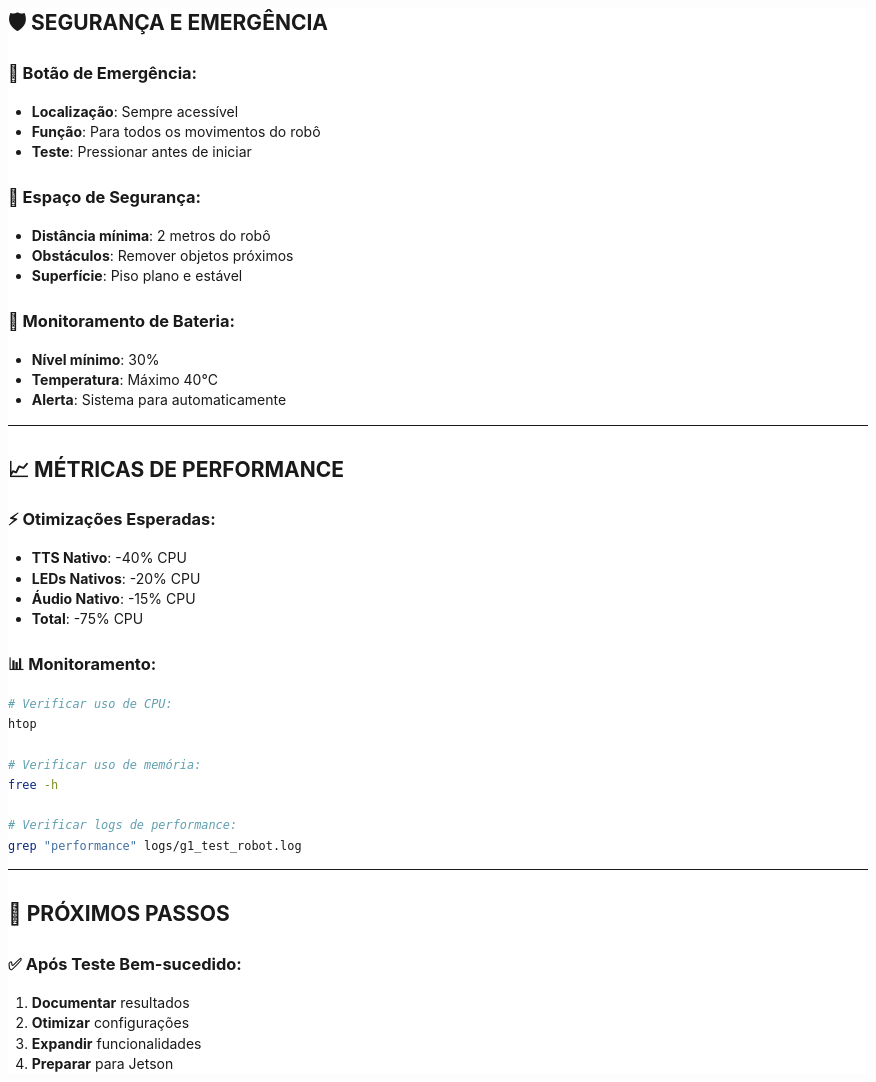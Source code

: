 
## 🛡️ **SEGURANÇA E EMERGÊNCIA**

### **🚨 Botão de Emergência:**
- **Localização**: Sempre acessível
- **Função**: Para todos os movimentos do robô
- **Teste**: Pressionar antes de iniciar

### **📏 Espaço de Segurança:**
- **Distância mínima**: 2 metros do robô
- **Obstáculos**: Remover objetos próximos
- **Superfície**: Piso plano e estável

### **🔋 Monitoramento de Bateria:**
- **Nível mínimo**: 30%
- **Temperatura**: Máximo 40°C
- **Alerta**: Sistema para automaticamente

---

## 📈 **MÉTRICAS DE PERFORMANCE**

### **⚡ Otimizações Esperadas:**
- **TTS Nativo**: -40% CPU
- **LEDs Nativos**: -20% CPU
- **Áudio Nativo**: -15% CPU
- **Total**: -75% CPU

### **📊 Monitoramento:**
```bash
# Verificar uso de CPU:
htop

# Verificar uso de memória:
free -h

# Verificar logs de performance:
grep "performance" logs/g1_test_robot.log
```

---

## 🎯 **PRÓXIMOS PASSOS**

### **✅ Após Teste Bem-sucedido:**
1. **Documentar** resultados
2. **Otimizar** configurações
3. **Expandir** funcionalidades
4. **Preparar** para Jetson
